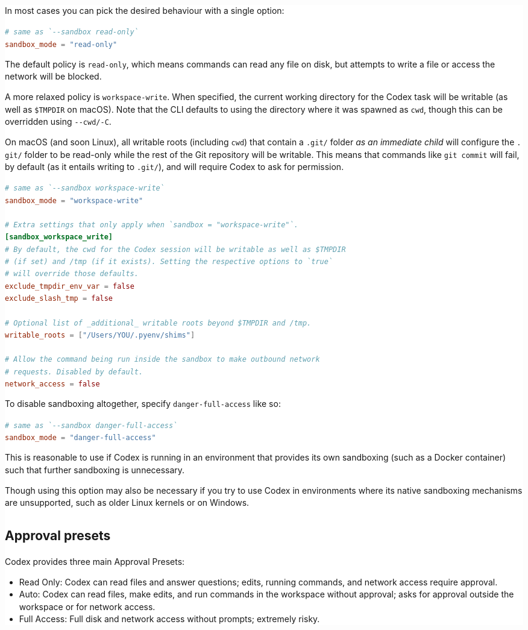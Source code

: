 In most cases you can pick the desired behaviour with a single option:

```toml
# same as `--sandbox read-only`
sandbox_mode = "read-only"
```

The default policy is `read-only`, which means commands can read any file on
disk, but attempts to write a file or access the network will be blocked.

A more relaxed policy is `workspace-write`. When specified, the current working directory for the Codex task will be writable (as well as `$TMPDIR` on macOS). Note that the CLI defaults to using the directory where it was spawned as `cwd`, though this can be overridden using `--cwd/-C`.

On macOS (and soon Linux), all writable roots (including `cwd`) that contain a `.git/` folder _as an immediate child_ will configure the `.git/` folder to be read-only while the rest of the Git repository will be writable. This means that commands like `git commit` will fail, by default (as it entails writing to `.git/`), and will require Codex to ask for permission.

```toml
# same as `--sandbox workspace-write`
sandbox_mode = "workspace-write"

# Extra settings that only apply when `sandbox = "workspace-write"`.
[sandbox_workspace_write]
# By default, the cwd for the Codex session will be writable as well as $TMPDIR
# (if set) and /tmp (if it exists). Setting the respective options to `true`
# will override those defaults.
exclude_tmpdir_env_var = false
exclude_slash_tmp = false

# Optional list of _additional_ writable roots beyond $TMPDIR and /tmp.
writable_roots = ["/Users/YOU/.pyenv/shims"]

# Allow the command being run inside the sandbox to make outbound network
# requests. Disabled by default.
network_access = false
```

To disable sandboxing altogether, specify `danger-full-access` like so:

```toml
# same as `--sandbox danger-full-access`
sandbox_mode = "danger-full-access"
```

This is reasonable to use if Codex is running in an environment that provides its own sandboxing (such as a Docker container) such that further sandboxing is unnecessary.

Though using this option may also be necessary if you try to use Codex in environments where its native sandboxing mechanisms are unsupported, such as older Linux kernels or on Windows.

## Approval presets

Codex provides three main Approval Presets:

- Read Only: Codex can read files and answer questions; edits, running commands, and network access require approval.
- Auto: Codex can read files, make edits, and run commands in the workspace without approval; asks for approval outside the workspace or for network access.
- Full Access: Full disk and network access without prompts; extremely risky.
